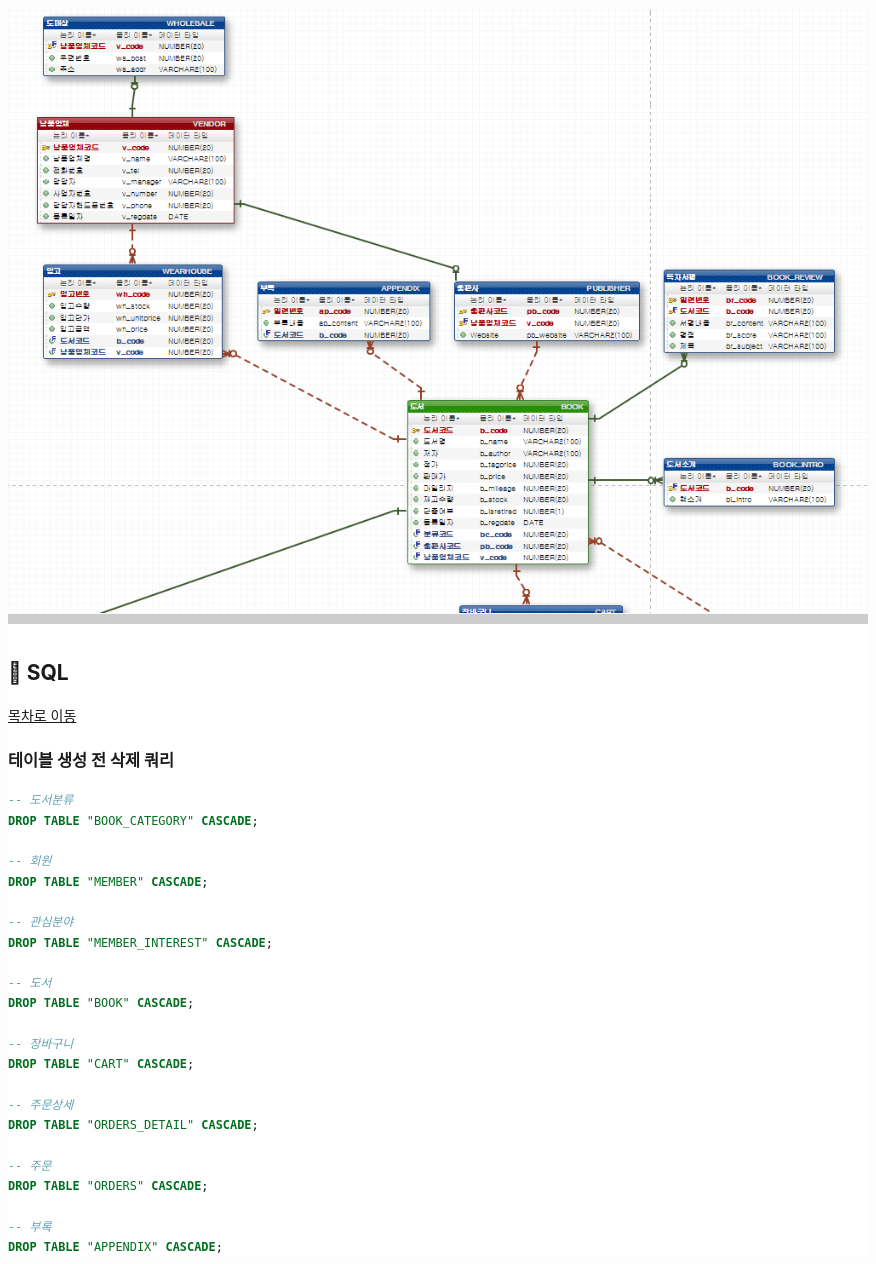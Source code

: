 ![](md-images/2021-11-08-23-40-02.png)

## 📖 SQL <a id="aid-4">

[목차로 이동](#aid-index)

### 테이블 생성 전 삭제 쿼리

```sql
-- 도서분류
DROP TABLE "BOOK_CATEGORY" CASCADE;

-- 회원
DROP TABLE "MEMBER" CASCADE;

-- 관심분야
DROP TABLE "MEMBER_INTEREST" CASCADE;

-- 도서
DROP TABLE "BOOK" CASCADE;

-- 장바구니
DROP TABLE "CART" CASCADE;

-- 주문상세
DROP TABLE "ORDERS_DETAIL" CASCADE;

-- 주문
DROP TABLE "ORDERS" CASCADE;

-- 부록
DROP TABLE "APPENDIX" CASCADE;

```